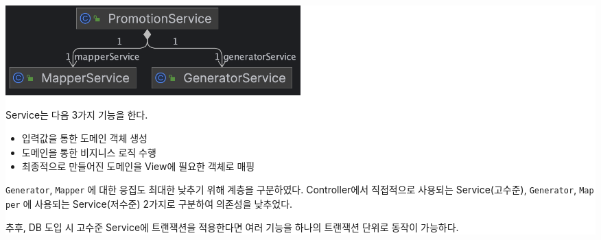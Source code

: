   <img src="picture/service_diagram.png" height="50%" width="50%">
</p>
Service는 다음 3가지 기능을 한다.

- 입력값을 통한 도메인 객체 생성 
- 도메인을 통한 비지니스 로직 수행
- 최종적으로 만들어진 도메인을 View에 필요한 객체로 매핑

`Generator`, `Mapper` 에 대한 응집도 최대한 낮추기 위해 계층을 구분하였다. Controller에서 직접적으로 사용되는 Service(고수준), `Generator`, `Mapper` 에 사용되는 Service(저수준) 2가지로 구분하여 의존성을 낮추었다.

추후, DB 도입 시 고수준 Service에 트랜잭션을 적용한다면 여러 기능을 하나의 트랜잭션 단위로 동작이 가능하다.